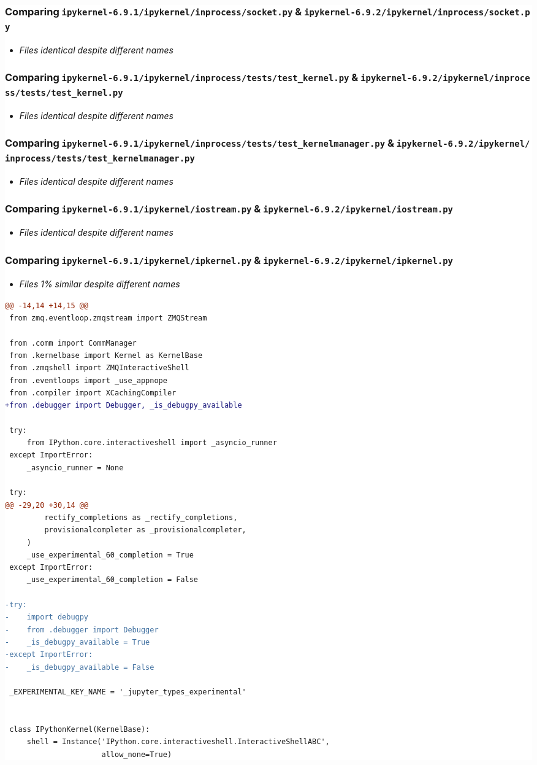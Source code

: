 ### Comparing `ipykernel-6.9.1/ipykernel/inprocess/socket.py` & `ipykernel-6.9.2/ipykernel/inprocess/socket.py`

 * *Files identical despite different names*

### Comparing `ipykernel-6.9.1/ipykernel/inprocess/tests/test_kernel.py` & `ipykernel-6.9.2/ipykernel/inprocess/tests/test_kernel.py`

 * *Files identical despite different names*

### Comparing `ipykernel-6.9.1/ipykernel/inprocess/tests/test_kernelmanager.py` & `ipykernel-6.9.2/ipykernel/inprocess/tests/test_kernelmanager.py`

 * *Files identical despite different names*

### Comparing `ipykernel-6.9.1/ipykernel/iostream.py` & `ipykernel-6.9.2/ipykernel/iostream.py`

 * *Files identical despite different names*

### Comparing `ipykernel-6.9.1/ipykernel/ipkernel.py` & `ipykernel-6.9.2/ipykernel/ipkernel.py`

 * *Files 1% similar despite different names*

```diff
@@ -14,14 +14,15 @@
 from zmq.eventloop.zmqstream import ZMQStream
 
 from .comm import CommManager
 from .kernelbase import Kernel as KernelBase
 from .zmqshell import ZMQInteractiveShell
 from .eventloops import _use_appnope
 from .compiler import XCachingCompiler
+from .debugger import Debugger, _is_debugpy_available
 
 try:
     from IPython.core.interactiveshell import _asyncio_runner
 except ImportError:
     _asyncio_runner = None
 
 try:
@@ -29,20 +30,14 @@
         rectify_completions as _rectify_completions,
         provisionalcompleter as _provisionalcompleter,
     )
     _use_experimental_60_completion = True
 except ImportError:
     _use_experimental_60_completion = False
 
-try:
-    import debugpy
-    from .debugger import Debugger
-    _is_debugpy_available = True
-except ImportError:
-    _is_debugpy_available = False
 
 _EXPERIMENTAL_KEY_NAME = '_jupyter_types_experimental'
 
 
 class IPythonKernel(KernelBase):
     shell = Instance('IPython.core.interactiveshell.InteractiveShellABC',
                      allow_none=True)
```